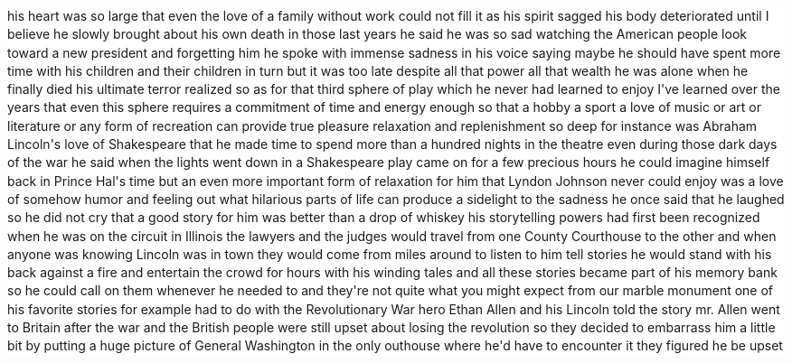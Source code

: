 his heart was so large that even the
love of a family without work could not
fill it as his spirit sagged his body
deteriorated until I believe he slowly
brought about his own death in those
last years he said he was so sad
watching the American people look toward
a new president and forgetting him he
spoke with immense sadness in his voice
saying maybe he should have spent more
time with his children and their
children in turn but it was too late
despite all that power all that wealth
he was alone when he finally died his
ultimate terror realized so as for that
third sphere of play which he never had
learned to enjoy I&#39;ve learned over the
years that even this sphere requires a
commitment of time and energy enough so
that a hobby a sport a love of music or
art or literature or any form of
recreation can provide true pleasure
relaxation and replenishment so deep for
instance was Abraham Lincoln&#39;s love of
Shakespeare that he made time to spend
more than a hundred nights in the
theatre even during those dark days of
the war he said when the lights went
down in a Shakespeare play came on for a
few precious hours he could imagine
himself back in Prince Hal&#39;s time but an
even more important form of relaxation
for him that Lyndon Johnson never could
enjoy was a love of somehow humor and
feeling out what hilarious parts of life
can produce a sidelight to the sadness
he once said that he laughed so he did
not cry that a good story for him was
better than a drop of whiskey his
storytelling powers had first been
recognized when he was on the circuit in
Illinois the lawyers and the judges
would travel from one County Courthouse
to the other and when anyone was knowing
Lincoln was in town they would come from
miles around to listen to him tell
stories he would stand with his back
against a fire and entertain the crowd
for hours with his winding tales
and all these stories became part of his
memory bank so he could call on them
whenever he needed to and they&#39;re not
quite what you might expect from our
marble monument one of his favorite
stories for example had to do with the
Revolutionary War hero Ethan Allen and
his Lincoln told the story mr. Allen
went to Britain after the war and the
British people were still upset about
losing the revolution so they decided to
embarrass him a little bit by putting a
huge picture of General Washington in
the only outhouse where he&#39;d have to
encounter it they figured he be upset